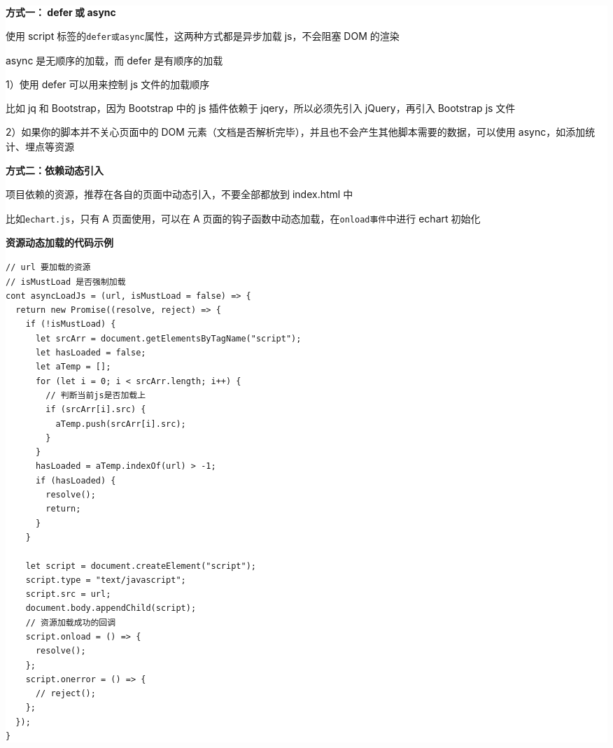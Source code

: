 **方式一： defer 或 async**

使用 script 标签的`defer或async`属性，这两种方式都是异步加载 js，不会阻塞 DOM 的渲染

async 是无顺序的加载，而 defer 是有顺序的加载

1）使用 defer 可以用来控制 js 文件的加载顺序

比如 jq 和 Bootstrap，因为 Bootstrap 中的 js 插件依赖于 jqery，所以必须先引入 jQuery，再引入 Bootstrap js 文件

2）如果你的脚本并不关心页面中的 DOM 元素（文档是否解析完毕），并且也不会产生其他脚本需要的数据，可以使用 async，如添加统计、埋点等资源

**方式二：依赖动态引入**

项目依赖的资源，推荐在各自的页面中动态引入，不要全部都放到 index.html 中

比如`echart.js`，只有 A 页面使用，可以在 A 页面的钩子函数中动态加载，在`onload事件`中进行 echart 初始化

**资源动态加载的代码示例**

```
// url 要加载的资源
// isMustLoad 是否强制加载
cont asyncLoadJs = (url, isMustLoad = false) => {
  return new Promise((resolve, reject) => {
    if (!isMustLoad) {
      let srcArr = document.getElementsByTagName("script");
      let hasLoaded = false;
      let aTemp = [];
      for (let i = 0; i < srcArr.length; i++) {
        // 判断当前js是否加载上
        if (srcArr[i].src) {
          aTemp.push(srcArr[i].src);
        }
      }
      hasLoaded = aTemp.indexOf(url) > -1;
      if (hasLoaded) {
        resolve();
        return;
      }
    }

    let script = document.createElement("script");
    script.type = "text/javascript";
    script.src = url;
    document.body.appendChild(script);
    // 资源加载成功的回调
    script.onload = () => {
      resolve();
    };
    script.onerror = () => {
      // reject();
    };
  });
}
```
